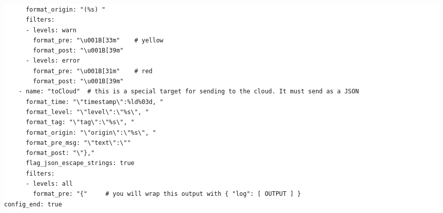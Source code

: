 ```
      format_origin: "(%s) "
      filters:
      - levels: warn
        format_pre: "\u001B[33m"    # yellow
        format_post: "\u001B[39m"
      - levels: error
        format_pre: "\u001B[31m"    # red
        format_post: "\u001B[39m"
    - name: "toCloud"  # this is a special target for sending to the cloud. It must send as a JSON
      format_time: "\"timestamp\":%ld%03d, "
      format_level: "\"level\":\"%s\", "
      format_tag: "\"tag\":\"%s\", "
      format_origin: "\"origin\":\"%s\", "
      format_pre_msg: "\"text\":\""
      format_post: "\"},"
      flag_json_escape_strings: true
      filters:
      - levels: all
        format_pre: "{"     # you will wrap this output with { "log": [ OUTPUT ] }
config_end: true
```